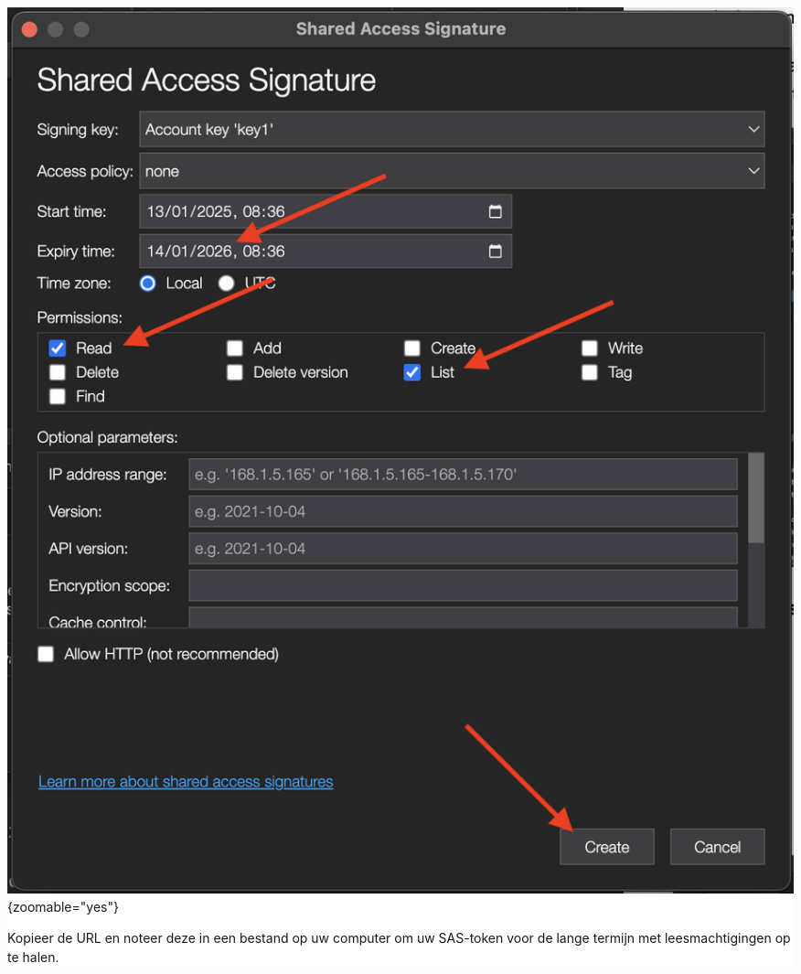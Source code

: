 ![ Azure Opslag ](./images/az100.png){zoomable="yes"}

Kopieer de URL en noteer deze in een bestand op uw computer om uw SAS-token voor de lange termijn met leesmachtigingen op te halen.
